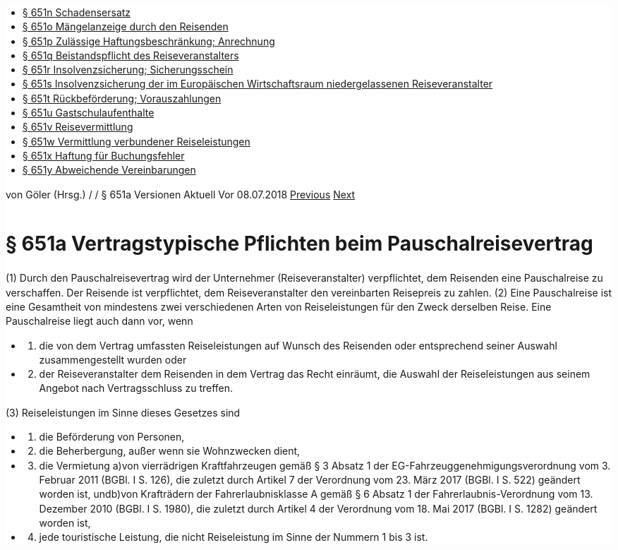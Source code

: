   * [ § 651n Schadensersatz ](https://bgb.kommentar.de/Buch-2/Abschnitt-8/Titel-9/Untertitel-4/</Buch-2/Abschnitt-8/Titel-9/Untertitel-4/Schadensersatz>)
  * [ § 651o Mängelanzeige durch den Reisenden ](https://bgb.kommentar.de/Buch-2/Abschnitt-8/Titel-9/Untertitel-4/</Buch-2/Abschnitt-8/Titel-9/Untertitel-4/Maengelanzeige-durch-den-Reisenden>)
  * [ § 651p Zulässige Haftungsbeschränkung; Anrechnung ](https://bgb.kommentar.de/Buch-2/Abschnitt-8/Titel-9/Untertitel-4/</Buch-2/Abschnitt-8/Titel-9/Untertitel-4/Zulaessige-Haftungsbeschraenkung-Anrechnung>)
  * [ § 651q Beistandspflicht des Reiseveranstalters ](https://bgb.kommentar.de/Buch-2/Abschnitt-8/Titel-9/Untertitel-4/</Buch-2/Abschnitt-8/Titel-9/Untertitel-4/Beistandspflicht-des-Reiseveranstalters>)
  * [ § 651r Insolvenzsicherung; Sicherungsschein ](https://bgb.kommentar.de/Buch-2/Abschnitt-8/Titel-9/Untertitel-4/</Buch-2/Abschnitt-8/Titel-9/Untertitel-4/Insolvenzsicherung-Sicherungsschein>)
  * [ § 651s Insolvenzsicherung der im Europäischen Wirtschaftsraum niedergelassenen Reiseveranstalter ](https://bgb.kommentar.de/Buch-2/Abschnitt-8/Titel-9/Untertitel-4/</Buch-2/Abschnitt-8/Titel-9/Untertitel-4/Insolvenzsicherung-der-im-Europaeischen-Wirtschaftsraum-niedergelassenen-Reiseveranstalter>)
  * [ § 651t Rückbeförderung; Vorauszahlungen ](https://bgb.kommentar.de/Buch-2/Abschnitt-8/Titel-9/Untertitel-4/</Buch-2/Abschnitt-8/Titel-9/Untertitel-4/Rueckbefoerderung-Vorauszahlungen>)
  * [ § 651u Gastschulaufenthalte ](https://bgb.kommentar.de/Buch-2/Abschnitt-8/Titel-9/Untertitel-4/</Buch-2/Abschnitt-8/Titel-9/Untertitel-4/Gastschulaufenthalte>)
  * [ § 651v Reisevermittlung ](https://bgb.kommentar.de/Buch-2/Abschnitt-8/Titel-9/Untertitel-4/</Buch-2/Abschnitt-8/Titel-9/Untertitel-4/Reisevermittlung>)
  * [ § 651w Vermittlung verbundener Reiseleistungen ](https://bgb.kommentar.de/Buch-2/Abschnitt-8/Titel-9/Untertitel-4/</Buch-2/Abschnitt-8/Titel-9/Untertitel-4/Vermittlung-verbundener-Reiseleistungen>)
  * [ § 651x Haftung für Buchungsfehler ](https://bgb.kommentar.de/Buch-2/Abschnitt-8/Titel-9/Untertitel-4/</Buch-2/Abschnitt-8/Titel-9/Untertitel-4/Haftung-fuer-Buchungsfehler>)
  * [ § 651y Abweichende Vereinbarungen ](https://bgb.kommentar.de/Buch-2/Abschnitt-8/Titel-9/Untertitel-4/</Buch-2/Abschnitt-8/Titel-9/Untertitel-4/Abweichende-Vereinbarungen>)


von Göler (Hrsg.) /  / § 651a 
Versionen  Aktuell Vor 08.07.2018
[Previous](https://bgb.kommentar.de/Buch-2/Abschnitt-8/Titel-9/Untertitel-4/</Buch-2/Abschnitt-8/Titel-9/Untertitel-1/weggefallen> "§ 651 \(weggefallen\)") [Next](https://bgb.kommentar.de/Buch-2/Abschnitt-8/Titel-9/Untertitel-4/</Buch-2/Abschnitt-8/Titel-9/Untertitel-4/Abgrenzung-zur-Vermittlung> "§ 651b Abgrenzung zur Vermittlung")
# § 651a Vertragstypische Pflichten beim Pauschalreisevertrag
(1) Durch den Pauschalreisevertrag wird der Unternehmer (Reiseveranstalter) verpflichtet, dem Reisenden eine Pauschalreise zu verschaffen. Der Reisende ist verpflichtet, dem Reiseveranstalter den vereinbarten Reisepreis zu zahlen.
(2) Eine Pauschalreise ist eine Gesamtheit von mindestens zwei verschiedenen Arten von Reiseleistungen für den Zweck derselben Reise. Eine Pauschalreise liegt auch dann vor, wenn 
  * 1. die von dem Vertrag umfassten Reiseleistungen auf Wunsch des Reisenden oder entsprechend seiner Auswahl zusammengestellt wurden oder
  * 2. der Reiseveranstalter dem Reisenden in dem Vertrag das Recht einräumt, die Auswahl der Reiseleistungen aus seinem Angebot nach Vertragsschluss zu treffen.


(3) Reiseleistungen im Sinne dieses Gesetzes sind 
  * 1. die Beförderung von Personen,
  * 2. die Beherbergung, außer wenn sie Wohnzwecken dient,
  * 3. die Vermietung a)von vierrädrigen Kraftfahrzeugen gemäß § 3 Absatz 1 der EG-Fahrzeuggenehmigungsverordnung vom 3. Februar 2011 (BGBl. I S. 126), die zuletzt durch Artikel 7 der Verordnung vom 23. März 2017 (BGBl. I S. 522) geändert worden ist, undb)von Krafträdern der Fahrerlaubnisklasse A gemäß § 6 Absatz 1 der Fahrerlaubnis-Verordnung vom 13. Dezember 2010 (BGBl. I S. 1980), die zuletzt durch Artikel 4 der Verordnung vom 18. Mai 2017 (BGBl. I S. 1282) geändert worden ist,
  * 4. jede touristische Leistung, die nicht Reiseleistung im Sinne der Nummern 1 bis 3 ist.
